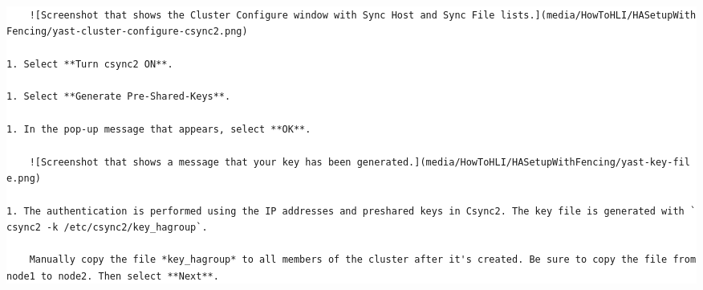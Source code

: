         ![Screenshot that shows the Cluster Configure window with Sync Host and Sync File lists.](media/HowToHLI/HASetupWithFencing/yast-cluster-configure-csync2.png)
        
    1. Select **Turn csync2 ON**.
    
    1. Select **Generate Pre-Shared-Keys**. 
    
    1. In the pop-up message that appears, select **OK**.
    
        ![Screenshot that shows a message that your key has been generated.](media/HowToHLI/HASetupWithFencing/yast-key-file.png)
        
    1. The authentication is performed using the IP addresses and preshared keys in Csync2. The key file is generated with `csync2 -k /etc/csync2/key_hagroup`. 
    
        Manually copy the file *key_hagroup* to all members of the cluster after it's created. Be sure to copy the file from node1 to node2. Then select **Next**.
        